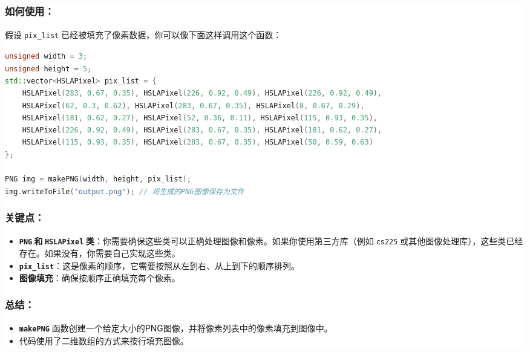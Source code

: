 ### 如何使用：

假设 `pix_list` 已经被填充了像素数据，你可以像下面这样调用这个函数：

```cpp
unsigned width = 3;
unsigned height = 5;
std::vector<HSLAPixel> pix_list = {
    HSLAPixel(283, 0.67, 0.35), HSLAPixel(226, 0.92, 0.49), HSLAPixel(226, 0.92, 0.49),
    HSLAPixel(62, 0.3, 0.62), HSLAPixel(283, 0.67, 0.35), HSLAPixel(8, 0.67, 0.29),
    HSLAPixel(181, 0.62, 0.27), HSLAPixel(52, 0.36, 0.11), HSLAPixel(115, 0.93, 0.35),
    HSLAPixel(226, 0.92, 0.49), HSLAPixel(283, 0.67, 0.35), HSLAPixel(181, 0.62, 0.27),
    HSLAPixel(115, 0.93, 0.35), HSLAPixel(283, 0.67, 0.35), HSLAPixel(50, 0.59, 0.63)
};

PNG img = makePNG(width, height, pix_list);
img.writeToFile("output.png"); // 将生成的PNG图像保存为文件
```

### 关键点：

- **`PNG` 和 `HSLAPixel` 类**：你需要确保这些类可以正确处理图像和像素。如果你使用第三方库（例如 `cs225` 或其他图像处理库），这些类已经存在。如果没有，你需要自己实现这些类。
- **`pix_list`**：这是像素的顺序，它需要按照从左到右、从上到下的顺序排列。
- **图像填充**：确保按顺序正确填充每个像素。

### 总结：

- **`makePNG`** 函数创建一个给定大小的PNG图像，并将像素列表中的像素填充到图像中。
- 代码使用了二维数组的方式来按行填充图像。


